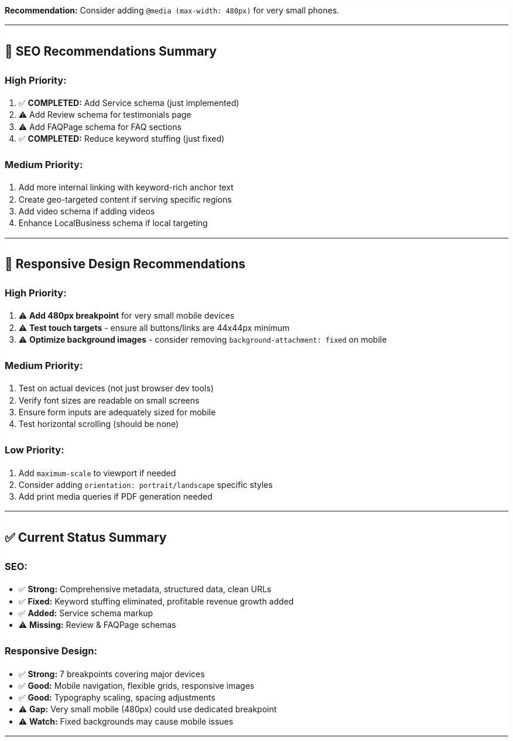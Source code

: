 **Recommendation:** Consider adding `@media (max-width: 480px)` for very small phones.

---

## 🎯 SEO Recommendations Summary

### **High Priority:**
1. ✅ **COMPLETED:** Add Service schema (just implemented)
2. ⚠️ Add Review schema for testimonials page
3. ⚠️ Add FAQPage schema for FAQ sections
4. ✅ **COMPLETED:** Reduce keyword stuffing (just fixed)

### **Medium Priority:**
1. Add more internal linking with keyword-rich anchor text
2. Create geo-targeted content if serving specific regions
3. Add video schema if adding videos
4. Enhance LocalBusiness schema if local targeting

---

## 📱 Responsive Design Recommendations

### **High Priority:**
1. ⚠️ **Add 480px breakpoint** for very small mobile devices
2. ⚠️ **Test touch targets** - ensure all buttons/links are 44x44px minimum
3. ⚠️ **Optimize background images** - consider removing `background-attachment: fixed` on mobile

### **Medium Priority:**
1. Test on actual devices (not just browser dev tools)
2. Verify font sizes are readable on small screens
3. Ensure form inputs are adequately sized for mobile
4. Test horizontal scrolling (should be none)

### **Low Priority:**
1. Add `maximum-scale` to viewport if needed
2. Consider adding `orientation: portrait/landscape` specific styles
3. Add print media queries if PDF generation needed

---

## ✅ Current Status Summary

### **SEO:**
- ✅ **Strong:** Comprehensive metadata, structured data, clean URLs
- ✅ **Fixed:** Keyword stuffing eliminated, profitable revenue growth added
- ✅ **Added:** Service schema markup
- ⚠️ **Missing:** Review & FAQPage schemas

### **Responsive Design:**
- ✅ **Strong:** 7 breakpoints covering major devices
- ✅ **Good:** Mobile navigation, flexible grids, responsive images
- ✅ **Good:** Typography scaling, spacing adjustments
- ⚠️ **Gap:** Very small mobile (480px) could use dedicated breakpoint
- ⚠️ **Watch:** Fixed backgrounds may cause mobile issues

---